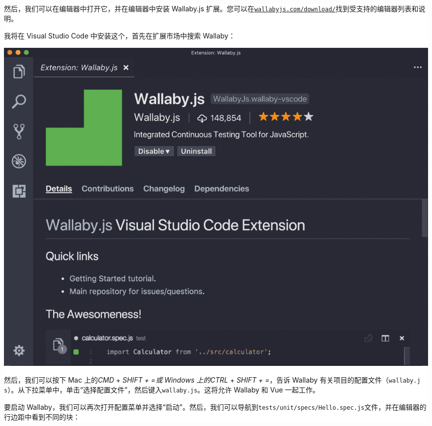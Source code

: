 然后，我们可以在编辑器中打开它，并在编辑器中安装 Wallaby.js 扩展。您可以在[`wallabyjs.com/download/`](https://wallabyjs.com/download/)找到受支持的编辑器列表和说明。

我将在 Visual Studio Code 中安装这个，首先在扩展市场中搜索 Wallaby：

![](img/4fe32175-7e93-4710-b862-8276517d2d16.png)

然后，我们可以按下 Mac 上的*CMD* + *SHIFT + =*或 Windows 上的*CTRL* + *SHIFT + =*，告诉 Wallaby 有关项目的配置文件（`wallaby.js`）。从下拉菜单中，单击“选择配置文件”，然后键入`wallaby.js`。这将允许 Wallaby 和 Vue 一起工作。

要启动 Wallaby，我们可以再次打开配置菜单并选择“启动”。然后，我们可以导航到`tests/unit/specs/Hello.spec.js`文件，并在编辑器的行边距中看到不同的块：
